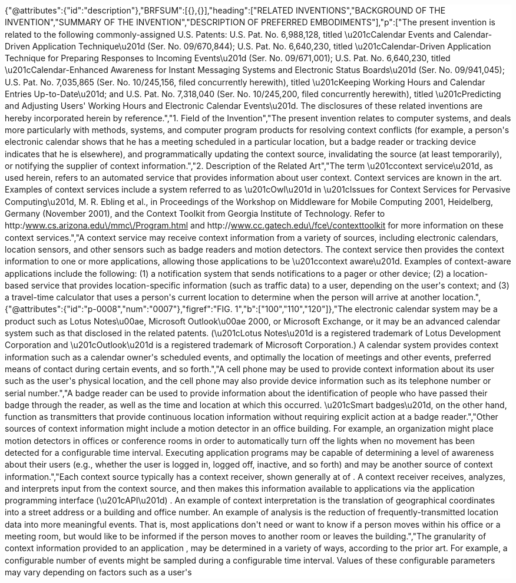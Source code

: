 {"@attributes":{"id":"description"},"BRFSUM":[{},{}],"heading":["RELATED INVENTIONS","BACKGROUND OF THE INVENTION","SUMMARY OF THE INVENTION","DESCRIPTION OF PREFERRED EMBODIMENTS"],"p":["The present invention is related to the following commonly-assigned U.S. Patents: U.S. Pat. No. 6,988,128, titled \u201cCalendar Events and Calendar-Driven Application Technique\u201d (Ser. No. 09\/670,844); U.S. Pat. No. 6,640,230, titled \u201cCalendar-Driven Application Technique for Preparing Responses to Incoming Events\u201d (Ser. No. 09\/671,001); U.S. Pat. No. 6,640,230, titled \u201cCalendar-Enhanced Awareness for Instant Messaging Systems and Electronic Status Boards\u201d (Ser. No. 09\/941,045); U.S. Pat. No. 7,035,865 (Ser. No. 10\/245,156, filed concurrently herewith), titled \u201cKeeping Working Hours and Calendar Entries Up-to-Date\u201d; and U.S. Pat. No. 7,318,040 (Ser. No. 10\/245,200, filed concurrently herewith), titled \u201cPredicting and Adjusting Users' Working Hours and Electronic Calendar Events\u201d. The disclosures of these related inventions are hereby incorporated herein by reference.","1. Field of the Invention","The present invention relates to computer systems, and deals more particularly with methods, systems, and computer program products for resolving context conflicts (for example, a person's electronic calendar shows that he has a meeting scheduled in a particular location, but a badge reader or tracking device indicates that he is elsewhere), and programmatically updating the context source, invalidating the source (at least temporarily), or notifying the supplier of context information.","2. Description of the Related Art","The term \u201ccontext service\u201d, as used herein, refers to an automated service that provides information about user context. Context services are known in the art. Examples of context services include a system referred to as \u201cOwl\u201d in \u201cIssues for Context Services for Pervasive Computing\u201d, M. R. Ebling et al., in Proceedings of the Workshop on Middleware for Mobile Computing 2001, Heidelberg, Germany (November 2001), and the Context Toolkit from Georgia Institute of Technology. Refer to http:\/www.cs.arizona.edu\/mmc\/Program.html and http:\/\/www.cc.gatech.edu\/fce\/contexttoolkit for more information on these context services.","A context service may receive context information from a variety of sources, including electronic calendars, location sensors, and other sensors such as badge readers and motion detectors. The context service then provides the context information to one or more applications, allowing those applications to be \u201ccontext aware\u201d. Examples of context-aware applications include the following: (1) a notification system that sends notifications to a pager or other device; (2) a location-based service that provides location-specific information (such as traffic data) to a user, depending on the user's context; and (3) a travel-time calculator that uses a person's current location to determine when the person will arrive at another location.",{"@attributes":{"id":"p-0008","num":"0007"},"figref":"FIG. 1","b":["100","110","120"]},"The electronic calendar system  may be a product such as Lotus Notes\u00ae, Microsoft Outlook\u00ae 2000, or Microsoft Exchange, or it may be an advanced calendar system such as that disclosed in the related patents. (\u201cLotus Notes\u201d is a registered trademark of Lotus Development Corporation and \u201cOutlook\u201d is a registered trademark of Microsoft Corporation.) A calendar system provides context information such as a calendar owner's scheduled events, and optimally the location of meetings and other events, preferred means of contact during certain events, and so forth.","A cell phone  may be used to provide context information about its user such as the user's physical location, and the cell phone may also provide device information such as its telephone number or serial number.","A badge reader  can be used to provide information about the identification of people who have passed their badge through the reader, as well as the time and location at which this occurred. \u201cSmart badges\u201d, on the other hand, function as transmitters that provide continuous location information without requiring explicit action at a badge reader.","Other sources of context information  might include a motion detector in an office building. For example, an organization might place motion detectors in offices or conference rooms in order to automatically turn off the lights when no movement has been detected for a configurable time interval. Executing application programs may be capable of determining a level of awareness about their users (e.g., whether the user is logged in, logged off, inactive, and so forth) and may be another source of context information.","Each context source typically has a context receiver, shown generally at  of . A context receiver receives, analyzes, and interprets input from the context source, and then makes this information available to applications via the application programming interface (\u201cAPI\u201d) . An example of context interpretation is the translation of geographical coordinates into a street address or a building and office number. An example of analysis is the reduction of frequently-transmitted location data into more meaningful events. That is, most applications don't need or want to know if a person moves within his office or a meeting room, but would like to be informed if the person moves to another room or leaves the building.","The granularity of context information provided to an application ,  may be determined in a variety of ways, according to the prior art. For example, a configurable number of events might be sampled during a configurable time interval. Values of these configurable parameters may vary depending on factors such as a user's